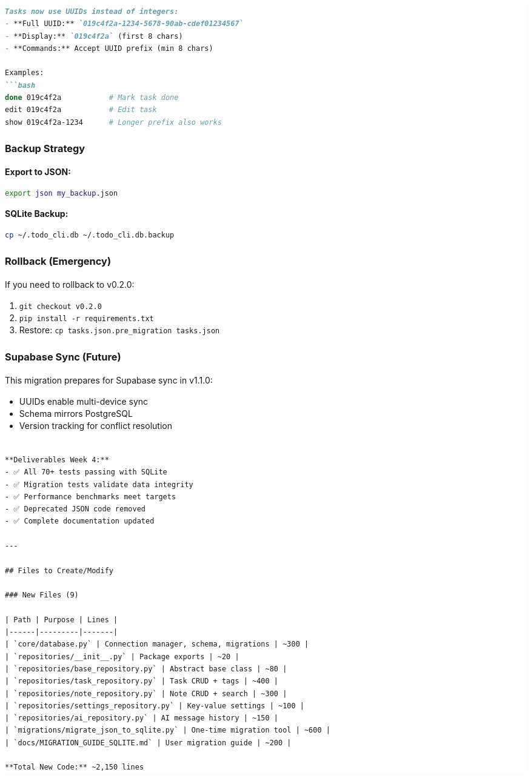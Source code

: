 ```markdown
Tasks now use UUIDs instead of integers:
- **Full UUID:** `019c4f2a-1234-5678-90ab-cdef01234567`
- **Display:** `019c4f2a` (first 8 chars)
- **Commands:** Accept UUID prefix (min 8 chars)

Examples:
```bash
done 019c4f2a           # Mark task done
edit 019c4f2a           # Edit task
show 019c4f2a-1234      # Longer prefix also works
```

### Backup Strategy

**Export to JSON:**
```bash
export json my_backup.json
```

**SQLite Backup:**
```bash
cp ~/.todo_cli.db ~/.todo_cli.db.backup
```

### Rollback (Emergency)

If you need to rollback to v0.2.0:
1. `git checkout v0.2.0`
2. `pip install -r requirements.txt`
3. Restore: `cp tasks.json.pre_migration tasks.json`

### Supabase Sync (Future)

This migration prepares for Supabase sync in v1.1.0:
- UUIDs enable multi-device sync
- Schema mirrors PostgreSQL
- Version tracking for conflict resolution
```

**Deliverables Week 4:**
- ✅ All 70+ tests passing with SQLite
- ✅ Migration tests validate data integrity
- ✅ Performance benchmarks meet targets
- ✅ Deprecated JSON code removed
- ✅ Complete documentation updated

---

## Files to Create/Modify

### New Files (9)

| Path | Purpose | Lines |
|------|---------|-------|
| `core/database.py` | Connection manager, schema, migrations | ~300 |
| `repositories/__init__.py` | Package exports | ~20 |
| `repositories/base_repository.py` | Abstract base class | ~80 |
| `repositories/task_repository.py` | Task CRUD + tags | ~400 |
| `repositories/note_repository.py` | Note CRUD + search | ~300 |
| `repositories/settings_repository.py` | Key-value settings | ~100 |
| `repositories/ai_repository.py` | AI message history | ~150 |
| `migrations/migrate_json_to_sqlite.py` | One-time migration tool | ~600 |
| `docs/MIGRATION_GUIDE_SQLITE.md` | User migration guide | ~200 |

**Total New Code:** ~2,150 lines
```